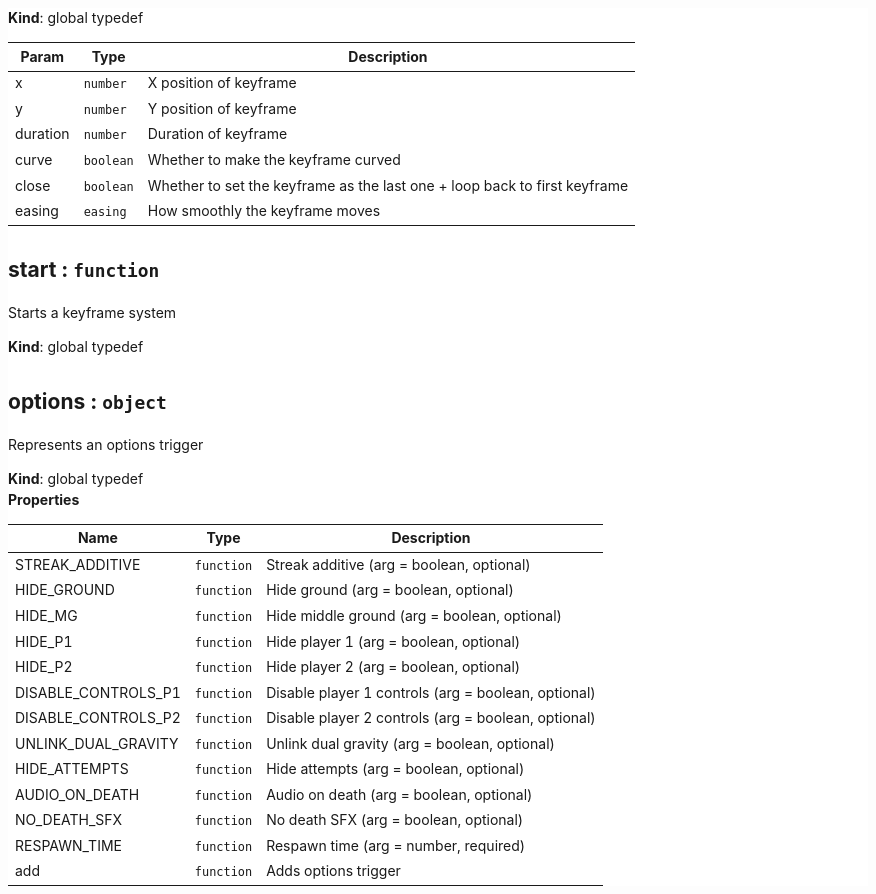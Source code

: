 **Kind**: global typedef  

| Param | Type | Description |
| --- | --- | --- |
| x | <code>number</code> | X position of keyframe |
| y | <code>number</code> | Y position of keyframe |
| duration | <code>number</code> | Duration of keyframe |
| curve | <code>boolean</code> | Whether to make the keyframe curved |
| close | <code>boolean</code> | Whether to set the keyframe as the last one + loop back to first keyframe |
| easing | <code>easing</code> | How smoothly the keyframe moves |

<a name="start"></a>

## start : <code>function</code>
Starts a keyframe system

**Kind**: global typedef  
<a name="options"></a>

## options : <code>object</code>
Represents an options trigger

**Kind**: global typedef  
**Properties**

| Name | Type | Description |
| --- | --- | --- |
| STREAK_ADDITIVE | <code>function</code> | Streak additive (arg = boolean, optional) |
| HIDE_GROUND | <code>function</code> | Hide ground (arg = boolean, optional) |
| HIDE_MG | <code>function</code> | Hide middle ground (arg = boolean, optional) |
| HIDE_P1 | <code>function</code> | Hide player 1 (arg = boolean, optional) |
| HIDE_P2 | <code>function</code> | Hide player 2 (arg = boolean, optional) |
| DISABLE_CONTROLS_P1 | <code>function</code> | Disable player 1 controls (arg = boolean, optional) |
| DISABLE_CONTROLS_P2 | <code>function</code> | Disable player 2 controls (arg = boolean, optional) |
| UNLINK_DUAL_GRAVITY | <code>function</code> | Unlink dual gravity (arg = boolean, optional) |
| HIDE_ATTEMPTS | <code>function</code> | Hide attempts (arg = boolean, optional) |
| AUDIO_ON_DEATH | <code>function</code> | Audio on death (arg = boolean, optional) |
| NO_DEATH_SFX | <code>function</code> | No death SFX (arg = boolean, optional) |
| RESPAWN_TIME | <code>function</code> | Respawn time (arg = number, required) |
| add | <code>function</code> | Adds options trigger |


